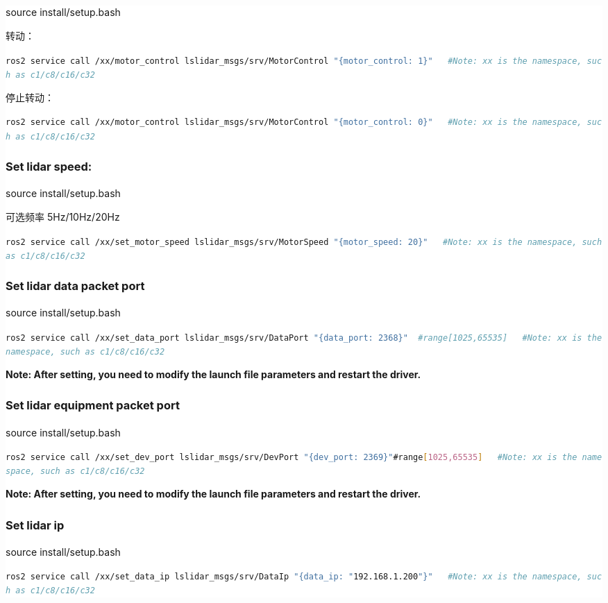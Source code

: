 source install/setup.bash

转动：

~~~bash
ros2 service call /xx/motor_control lslidar_msgs/srv/MotorControl "{motor_control: 1}"   #Note: xx is the namespace, such as c1/c8/c16/c32
~~~

停止转动：

~~~bash
ros2 service call /xx/motor_control lslidar_msgs/srv/MotorControl "{motor_control: 0}"   #Note: xx is the namespace, such as c1/c8/c16/c32
~~~



### Set lidar speed:

source install/setup.bash

可选频率  5Hz/10Hz/20Hz

~~~bash
ros2 service call /xx/set_motor_speed lslidar_msgs/srv/MotorSpeed "{motor_speed: 20}"   #Note: xx is the namespace, such as c1/c8/c16/c32
~~~



### Set lidar data packet port

source install/setup.bash

~~~bash
ros2 service call /xx/set_data_port lslidar_msgs/srv/DataPort "{data_port: 2368}"  #range[1025,65535]   #Note: xx is the namespace, such as c1/c8/c16/c32
~~~

**Note: After setting, you need to modify the launch file parameters and restart the driver.**



### Set lidar equipment packet port

source install/setup.bash

~~~bash
ros2 service call /xx/set_dev_port lslidar_msgs/srv/DevPort "{dev_port: 2369}"#range[1025,65535]   #Note: xx is the namespace, such as c1/c8/c16/c32
~~~

**Note: After setting, you need to modify the launch file parameters and restart the driver.**



### Set lidar ip

source install/setup.bash

~~~bash
ros2 service call /xx/set_data_ip lslidar_msgs/srv/DataIp "{data_ip: "192.168.1.200"}"   #Note: xx is the namespace, such as c1/c8/c16/c32
~~~
